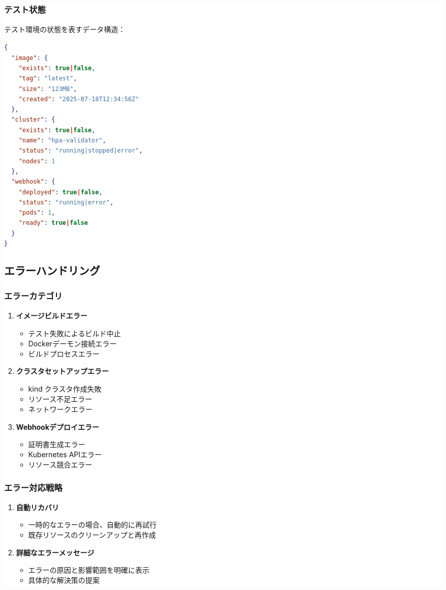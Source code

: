 ### テスト状態

テスト環境の状態を表すデータ構造：

```json
{
  "image": {
    "exists": true|false,
    "tag": "latest",
    "size": "123MB",
    "created": "2025-07-18T12:34:56Z"
  },
  "cluster": {
    "exists": true|false,
    "name": "hpa-validator",
    "status": "running|stopped|error",
    "nodes": 1
  },
  "webhook": {
    "deployed": true|false,
    "status": "running|error",
    "pods": 1,
    "ready": true|false
  }
}
```

## エラーハンドリング

### エラーカテゴリ

1. **イメージビルドエラー**
   - テスト失敗によるビルド中止
   - Dockerデーモン接続エラー
   - ビルドプロセスエラー

2. **クラスタセットアップエラー**
   - kind クラスタ作成失敗
   - リソース不足エラー
   - ネットワークエラー

3. **Webhookデプロイエラー**
   - 証明書生成エラー
   - Kubernetes APIエラー
   - リソース競合エラー

### エラー対応戦略

1. **自動リカバリ**
   - 一時的なエラーの場合、自動的に再試行
   - 既存リソースのクリーンアップと再作成

2. **詳細なエラーメッセージ**
   - エラーの原因と影響範囲を明確に表示
   - 具体的な解決策の提案
